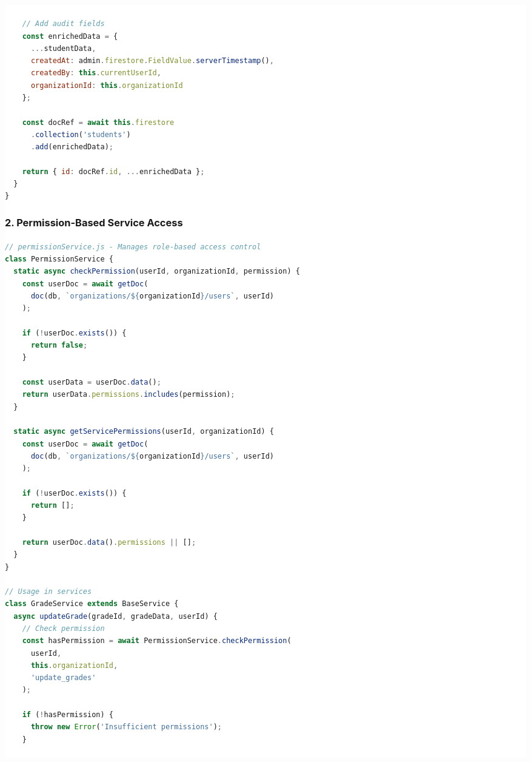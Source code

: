 ```javascript
    
    // Add audit fields
    const enrichedData = {
      ...studentData,
      createdAt: admin.firestore.FieldValue.serverTimestamp(),
      createdBy: this.currentUserId,
      organizationId: this.organizationId
    };
    
    const docRef = await this.firestore
      .collection('students')
      .add(enrichedData);
    
    return { id: docRef.id, ...enrichedData };
  }
}
```

### 2. Permission-Based Service Access

```javascript
// permissionService.js - Manages role-based access control
class PermissionService {
  static async checkPermission(userId, organizationId, permission) {
    const userDoc = await getDoc(
      doc(db, `organizations/${organizationId}/users`, userId)
    );
    
    if (!userDoc.exists()) {
      return false;
    }
    
    const userData = userDoc.data();
    return userData.permissions.includes(permission);
  }
  
  static async getServicePermissions(userId, organizationId) {
    const userDoc = await getDoc(
      doc(db, `organizations/${organizationId}/users`, userId)
    );
    
    if (!userDoc.exists()) {
      return [];
    }
    
    return userDoc.data().permissions || [];
  }
}

// Usage in services
class GradeService extends BaseService {
  async updateGrade(gradeId, gradeData, userId) {
    // Check permission
    const hasPermission = await PermissionService.checkPermission(
      userId, 
      this.organizationId, 
      'update_grades'
    );
    
    if (!hasPermission) {
      throw new Error('Insufficient permissions');
    }
    
```